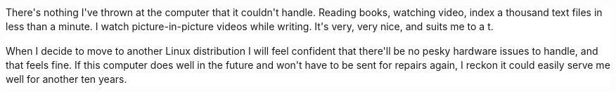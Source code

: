 There's nothing I've thrown at the computer that it couldn't handle. Reading books, watching video, index a thousand text files in less than a minute. I watch picture-in-picture videos while writing. It's very, very nice, and suits me to a t.

When I decide to move to another Linux distribution I will feel confident that there'll be no pesky hardware issues to handle, and that feels fine. If this computer does well in the future and won't have to be sent for repairs again, I reckon it could easily serve me well for another ten years.
